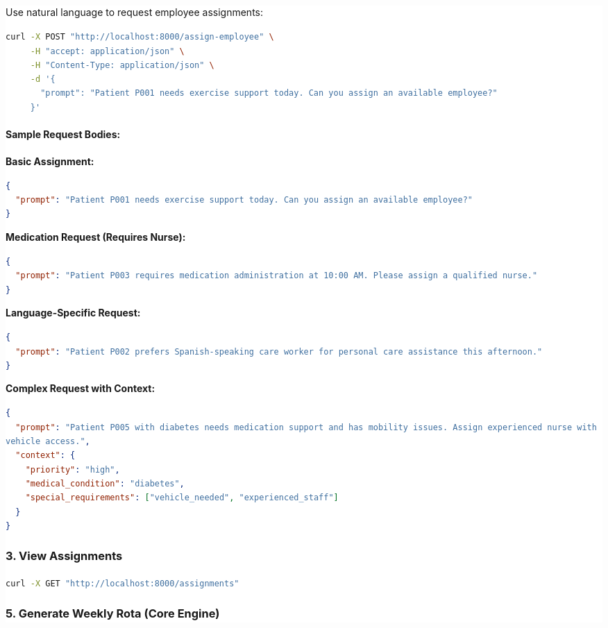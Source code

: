 Use natural language to request employee assignments:

```bash
curl -X POST "http://localhost:8000/assign-employee" \
     -H "accept: application/json" \
     -H "Content-Type: application/json" \
     -d '{
       "prompt": "Patient P001 needs exercise support today. Can you assign an available employee?"
     }'
```

#### Sample Request Bodies:

**Basic Assignment:**
```json
{
  "prompt": "Patient P001 needs exercise support today. Can you assign an available employee?"
}
```

**Medication Request (Requires Nurse):**
```json
{
  "prompt": "Patient P003 requires medication administration at 10:00 AM. Please assign a qualified nurse."
}
```

**Language-Specific Request:**
```json
{
  "prompt": "Patient P002 prefers Spanish-speaking care worker for personal care assistance this afternoon."
}
```

**Complex Request with Context:**
```json
{
  "prompt": "Patient P005 with diabetes needs medication support and has mobility issues. Assign experienced nurse with vehicle access.",
  "context": {
    "priority": "high",
    "medical_condition": "diabetes",
    "special_requirements": ["vehicle_needed", "experienced_staff"]
  }
}
```

### 3. View Assignments

```bash
curl -X GET "http://localhost:8000/assignments"
```

### 5. Generate Weekly Rota (Core Engine)
